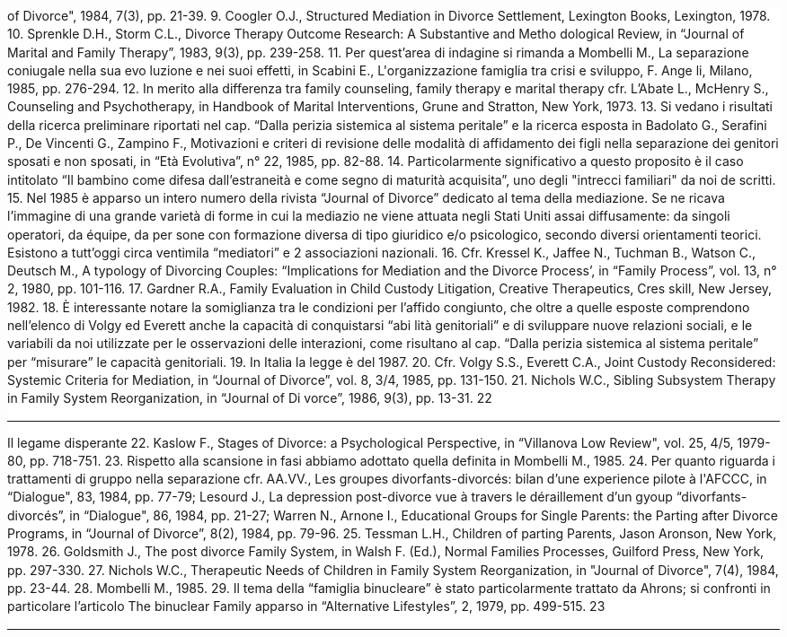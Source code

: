 of Divorce", 1984, 7(3), pp. 21-39.
9. Coogler O.J., Structured Mediation in Divorce Settlement, Lexington Books, Lexington, 1978.
10. Sprenkle D.H., Storm C.L., Divorce Therapy Outcome Research: A Substantive and Metho­
dological Review, in “Journal of Marital and Family Therapy”, 1983, 9(3), pp. 239-258.
11. Per quest’area di indagine si rimanda a Mombelli M., La separazione coniugale nella sua evo­
luzione e nei suoi effetti, in Scabini E., L'organizzazione famiglia tra crisi e sviluppo, F. Ange­
li, Milano, 1985, pp. 276-294.
12. In merito alla differenza tra family counseling, family therapy e marital therapy cfr. L’Abate 
L., McHenry S., Counseling and Psychotherapy, in Handbook of Marital Interventions, Grune 
and Stratton, New York, 1973.
13. Si vedano i risultati della ricerca preliminare riportati nel cap. “Dalla perizia sistemica al 
sistema peritale” e la ricerca esposta in Badolato G., Serafini P., De Vincenti G., Zampino 
F., Motivazioni e criteri di revisione delle modalità di affidamento dei figli nella separazione 
dei genitori sposati e non sposati, in “Età Evolutiva”, n° 22, 1985, pp. 82-88.
14. Particolarmente significativo a questo proposito è il caso intitolato “Il bambino come difesa 
dall’estraneità e come segno di maturità acquisita”, uno degli "intrecci familiari" da noi de­
scritti.
15. Nel 1985 è apparso un intero numero della rivista “Journal of Divorce” dedicato al tema 
della mediazione. Se ne ricava l’immagine di una grande varietà di forme in cui la mediazio­
ne viene attuata negli Stati Uniti assai diffusamente: da singoli operatori, da équipe, da per­
sone con formazione diversa di tipo giuridico e/o psicologico, secondo diversi orientamenti 
teorici. Esistono a tutt’oggi circa ventimila “mediatori” e 2 associazioni nazionali.
16. Cfr. Kressel K., Jaffee N., Tuchman B., Watson C., Deutsch M., A typology of Divorcing 
Couples: “Implications for Mediation and the Divorce Process’, in “Family Process”, vol. 13, 
n° 2, 1980, pp. 101-116.
17. Gardner R.A., Family Evaluation in Child Custody Litigation, Creative Therapeutics, Cres­
skill, New Jersey, 1982.
18. È interessante notare la somiglianza tra le condizioni per l’affido congiunto, che oltre a quelle 
esposte comprendono nell’elenco di Volgy ed Everett anche la capacità di conquistarsi “abi­
lità genitoriali” e di sviluppare nuove relazioni sociali, e le variabili da noi utilizzate per 
le osservazioni delle interazioni, come risultano al cap. “Dalla perizia sistemica al sistema 
peritale” per “misurare” le capacità genitoriali.
19. In Italia la legge è del 1987.
20. Cfr. Volgy S.S., Everett C.A., Joint Custody Reconsidered: Systemic Criteria for Mediation, 
in “Journal of Divorce”, vol. 8, 3/4, 1985, pp. 131-150.
21. Nichols W.C., Sibling Subsystem Therapy in Family System Reorganization, in “Journal of Di­
vorce”, 1986, 9(3), pp. 13-31.
22

---

Il legame disperante
22. Kaslow F., Stages of Divorce: a Psychological Perspective, in “Villanova Low Review", vol. 
25, 4/5, 1979-80, pp. 718-751.
23. Rispetto alla scansione in fasi abbiamo adottato quella definita in Mombelli M., 1985.
24. Per quanto riguarda i trattamenti di gruppo nella separazione cfr. AA.VV., Les groupes 
divorfants-divorcés: bilan d’une experience pilote à l'AFCCC, in “Dialogue", 83, 1984, pp. 
77-79; Lesourd J., La depression post-divorce vue à travers le déraillement d’un gyoup “divorfants- 
divorcés”, in “Dialogue", 86, 1984, pp. 21-27; Warren N., Arnone I., Educational Groups 
for Single Parents: the Parting after Divorce Programs, in “Journal of Divorce”, 8(2), 1984, 
pp. 79-96.
25. Tessman L.H., Children of parting Parents, Jason Aronson, New York, 1978.
26. Goldsmith J., The post divorce Family System, in Walsh F. (Ed.), Normal Families Processes, 
Guilford Press, New York, pp. 297-330.
27. Nichols W.C., Therapeutic Needs of Children in Family System Reorganization, in "Journal 
of Divorce", 7(4), 1984, pp. 23-44.
28. Mombelli M., 1985.
29. Il tema della “famiglia binucleare” è stato particolarmente trattato da Ahrons; si confronti 
in particolare l’articolo The binuclear Family apparso in “Alternative Lifestyles”, 2, 1979, 
pp. 499-515.
23

---
